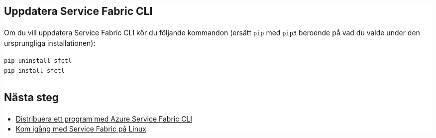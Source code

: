 ## <a name="updating-the-service-fabric-cli"></a>Uppdatera Service Fabric CLI 

Om du vill uppdatera Service Fabric CLI kör du följande kommandon (ersätt `pip` med `pip3` beroende på vad du valde under den ursprungliga installationen):

```shell
pip uninstall sfctl
pip install sfctl
```

## <a name="next-steps"></a>Nästa steg

* [Distribuera ett program med Azure Service Fabric CLI](service-fabric-application-lifecycle-sfctl.md)
* [Kom igång med Service Fabric på Linux](service-fabric-get-started-linux.md)
